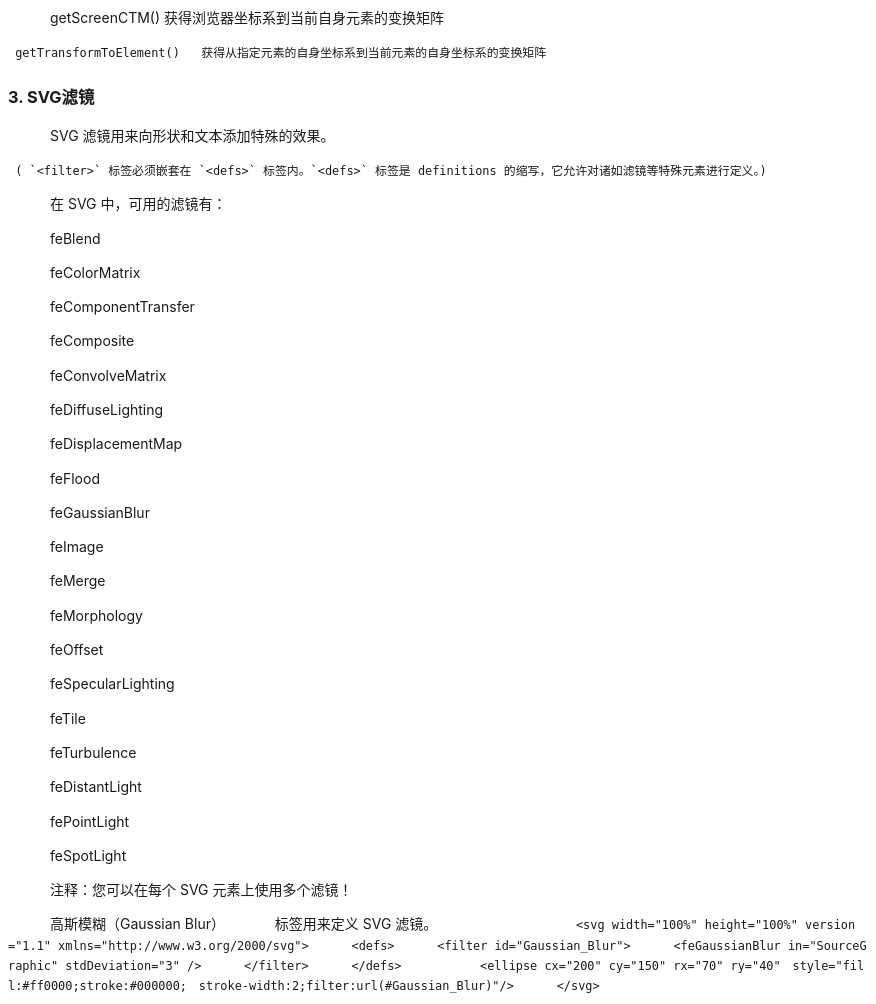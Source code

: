 　　　getScreenCTM()  获得浏览器坐标系到当前自身元素的变换矩阵

     getTransformToElement()   获得从指定元素的自身坐标系到当前元素的自身坐标系的变换矩阵


### 3. SVG滤镜

　　　SVG 滤镜用来向形状和文本添加特殊的效果。

     ( `<filter>` 标签必须嵌套在 `<defs>` 标签内。`<defs>` 标签是 definitions 的缩写，它允许对诸如滤镜等特殊元素进行定义。)

　　　在 SVG 中，可用的滤镜有：

　　　feBlend

　　　feColorMatrix

　　　feComponentTransfer

　　　feComposite

　　　feConvolveMatrix

　　　feDiffuseLighting

　　　feDisplacementMap

　　　feFlood

　　　feGaussianBlur

　　　feImage

　　　feMerge

　　　feMorphology

　　　feOffset

　　　feSpecularLighting

　　　feTile

　　　feTurbulence

　　　feDistantLight

　　　fePointLight

　　　feSpotLight

　　　注释：您可以在每个 SVG 元素上使用多个滤镜！

　　　高斯模糊（Gaussian Blur）
　　　<filter> 标签用来定义 SVG 滤镜。
　　　
　　　 ``` 
　　　<svg width="100%" height="100%" version="1.1" xmlns="http://www.w3.org/2000/svg">
　　　<defs>
　　　<filter id="Gaussian_Blur">
　　　<feGaussianBlur in="SourceGraphic" stdDeviation="3" />
　　　</filter>
　　　</defs>　　　
　　　<ellipse cx="200" cy="150" rx="70" ry="40"　style="fill:#ff0000;stroke:#000000;　stroke-width:2;filter:url(#Gaussian_Blur)"/>
　　　</svg>
       ```
